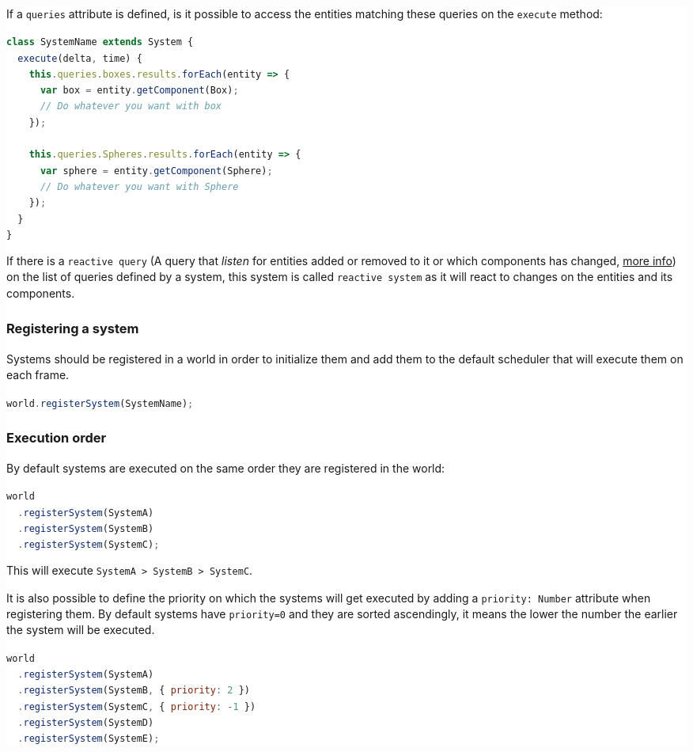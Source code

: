 If a `queries` attribute is defined, is it possible to access the entities matching these queries on the `execute` method:

```javascript
class SystemName extends System {
  execute(delta, time) {
    this.queries.boxes.results.forEach(entity => {
      var box = entity.getComponent(Box);
      // Do whatever you want with box
    });

    this.queries.Spheres.results.forEach(entity => {
      var sphere = entity.getComponent(Sphere);
      // Do whatever you want with Sphere
    });
  }
}
```

If there is a `reactive query` (A query that *listen* for entities added or removed to it or which components has changed, [more info](/manual/Architecture?id=reactive-queries)) on the list of queries defined by a system, this system is called `reactive system` as it will react to changes on the entities and its components.

### Registering a system

Systems should be registered in a world in order to initialize them and add them to the default scheduler that will execute them on each frame.
```javascript
world.registerSystem(SystemName);
```

### Execution order
By default systems are executed on the same order they are registered in the world:
```javascript
world
  .registerSystem(SystemA)
  .registerSystem(SystemB)
  .registerSystem(SystemC);
```
This will execute `SystemA > SystemB > SystemC`.

It is also possible to define the priority on which the systems will get executed by adding a `priority: Number` attribute when registering them.
By default systems have `priority=0` and they are sorted ascendingly, it means the lower the number the earlier the system will be executed.

```javascript
world
  .registerSystem(SystemA)
  .registerSystem(SystemB, { priority: 2 })
  .registerSystem(SystemC, { priority: -1 })
  .registerSystem(SystemD)
  .registerSystem(SystemE);
```
